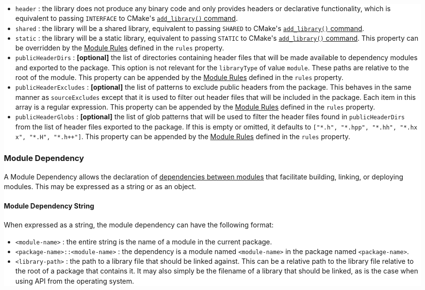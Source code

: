   - `header` : the library does not produce any binary code and only provides headers or declarative
    functionality, which is equivalent to passing `INTERFACE` to CMake's
    [`add_library()` command](https://cmake.org/cmake/help/v3.8/command/add_library.html#normal-libraries).
  - `shared` : the library will be a shared library, equivalent to passing `SHARED` to CMake's
    [`add_library()` command](https://cmake.org/cmake/help/v3.8/command/add_library.html#normal-libraries).
  - `static` : the library will be a static library, equivalent to passing `STATIC` to CMake's
    [`add_library()` command](https://cmake.org/cmake/help/v3.8/command/add_library.html#normal-libraries).
  This property can be overridden by the [Module Rules](#module-rule) defined in the `rules` property.
- `publicHeaderDirs` : **[optional]** the list of directories containing header files that will be made
  available to dependency modules and exported to the package. This option is not relevant for the
  `libraryType` of value `module`. These paths are relative to the root of the module. This property can be
  appended by the [Module Rules](#module-rule) defined in the `rules` property.
- `publicHeaderExcludes` : **[optional]** the list of patterns to exclude public headers from the package.
  This behaves in the same manner as `sourceExcludes` except that it is used to filter out header files that
  will be included in the package. Each item in this array is a regular expression. This property can be
  appended by the [Module Rules](#module-rule) defined in the `rules` property.
- `publicHeaderGlobs` : **[optional]** the list of glob patterns that will be used to filter the header files
  found in `publicHeaderDirs` from the list of header files exported to the package. If this is empty or
  omitted, it defaults to `["*.h", "*.hpp", "*.hh", "*.hxx", "*.H", "*.h++"]`. This property can be appended
  by the [Module Rules](#module-rule) defined in the `rules` property.

### Module Dependency

A Module Dependency allows the declaration of [dependencies between
modules](./Concepts.md#module-dependencies) that facilitate building, linking, or deploying modules. This may
be expressed as a string or as an object.

#### Module Dependency String

When expressed as a string, the module dependency can have the following format:

- `<module-name>` : the entire string is the name of a module in the current package.
- `<package-name>::<module-name>` : the dependency is a module named `<module-name>` in the package named
  `<package-name>`.
- `<library-path>` : the path to a library file that should be linked against. This can be a relative path to
  the library file relative to the root of a package that contains it. It may also simply be the filename of a
  library that should be linked, as is the case when using API from the operating system.

